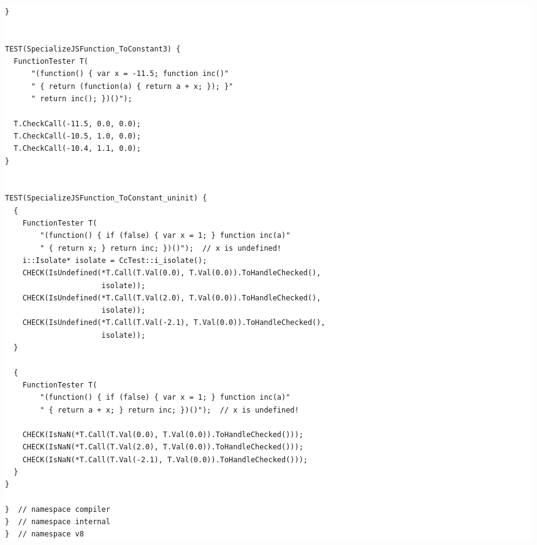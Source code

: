 ```
}


TEST(SpecializeJSFunction_ToConstant3) {
  FunctionTester T(
      "(function() { var x = -11.5; function inc()"
      " { return (function(a) { return a + x; }); }"
      " return inc(); })()");

  T.CheckCall(-11.5, 0.0, 0.0);
  T.CheckCall(-10.5, 1.0, 0.0);
  T.CheckCall(-10.4, 1.1, 0.0);
}


TEST(SpecializeJSFunction_ToConstant_uninit) {
  {
    FunctionTester T(
        "(function() { if (false) { var x = 1; } function inc(a)"
        " { return x; } return inc; })()");  // x is undefined!
    i::Isolate* isolate = CcTest::i_isolate();
    CHECK(IsUndefined(*T.Call(T.Val(0.0), T.Val(0.0)).ToHandleChecked(),
                      isolate));
    CHECK(IsUndefined(*T.Call(T.Val(2.0), T.Val(0.0)).ToHandleChecked(),
                      isolate));
    CHECK(IsUndefined(*T.Call(T.Val(-2.1), T.Val(0.0)).ToHandleChecked(),
                      isolate));
  }

  {
    FunctionTester T(
        "(function() { if (false) { var x = 1; } function inc(a)"
        " { return a + x; } return inc; })()");  // x is undefined!

    CHECK(IsNaN(*T.Call(T.Val(0.0), T.Val(0.0)).ToHandleChecked()));
    CHECK(IsNaN(*T.Call(T.Val(2.0), T.Val(0.0)).ToHandleChecked()));
    CHECK(IsNaN(*T.Call(T.Val(-2.1), T.Val(0.0)).ToHandleChecked()));
  }
}

}  // namespace compiler
}  // namespace internal
}  // namespace v8
```